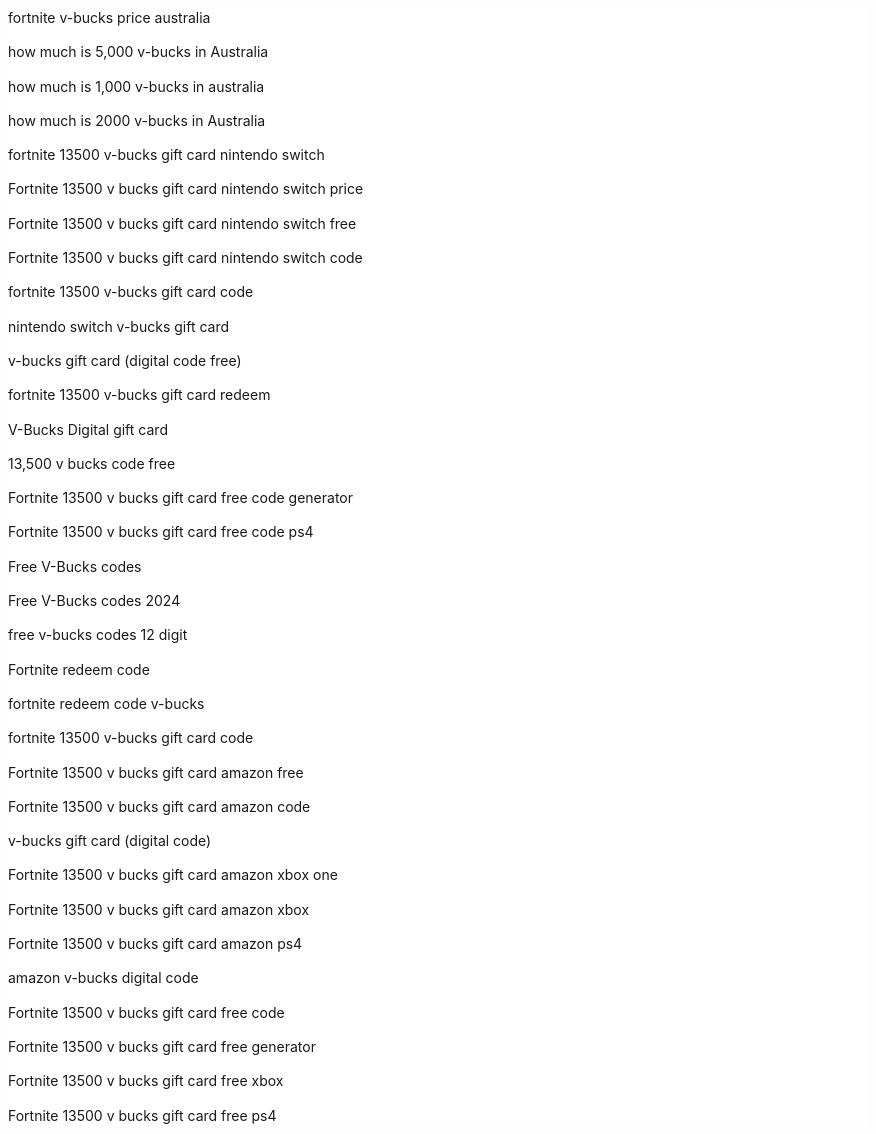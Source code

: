fortnite v-bucks price australia

how much is 5,000 v-bucks in Australia

how much is 1,000 v-bucks in australia

how much is 2000 v-bucks in Australia

fortnite 13500 v-bucks gift card nintendo switch

Fortnite 13500 v bucks gift card nintendo switch price

Fortnite 13500 v bucks gift card nintendo switch free

Fortnite 13500 v bucks gift card nintendo switch code

fortnite 13500 v-bucks gift card code

nintendo switch v-bucks gift card

v-bucks gift card (digital code free)

fortnite 13500 v-bucks gift card redeem

V-Bucks Digital gift card

13,500 v bucks code free

Fortnite 13500 v bucks gift card free code generator

Fortnite 13500 v bucks gift card free code ps4

Free V-Bucks codes

Free V-Bucks codes 2024

free v-bucks codes 12 digit

Fortnite redeem code

fortnite redeem code v-bucks

fortnite 13500 v-bucks gift card code

Fortnite 13500 v bucks gift card amazon free

Fortnite 13500 v bucks gift card amazon code

v-bucks gift card (digital code)

Fortnite 13500 v bucks gift card amazon xbox one

Fortnite 13500 v bucks gift card amazon xbox

Fortnite 13500 v bucks gift card amazon ps4

amazon v-bucks digital code

Fortnite 13500 v bucks gift card free code

Fortnite 13500 v bucks gift card free generator

Fortnite 13500 v bucks gift card free xbox

Fortnite 13500 v bucks gift card free ps4
